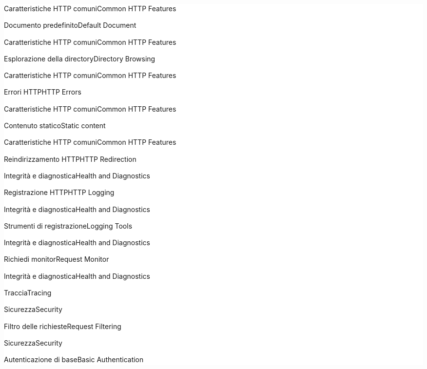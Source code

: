<td><p><span data-ttu-id="1d48d-164">Caratteristiche HTTP comuni</span><span class="sxs-lookup"><span data-stu-id="1d48d-164">Common HTTP Features</span></span></p></td>
<td><p><span data-ttu-id="1d48d-165">Documento predefinito</span><span class="sxs-lookup"><span data-stu-id="1d48d-165">Default Document</span></span></p></td>
</tr>
<tr class="odd">
<td><p><span data-ttu-id="1d48d-166">Caratteristiche HTTP comuni</span><span class="sxs-lookup"><span data-stu-id="1d48d-166">Common HTTP Features</span></span></p></td>
<td><p><span data-ttu-id="1d48d-167">Esplorazione della directory</span><span class="sxs-lookup"><span data-stu-id="1d48d-167">Directory Browsing</span></span></p></td>
</tr>
<tr class="even">
<td><p><span data-ttu-id="1d48d-168">Caratteristiche HTTP comuni</span><span class="sxs-lookup"><span data-stu-id="1d48d-168">Common HTTP Features</span></span></p></td>
<td><p><span data-ttu-id="1d48d-169">Errori HTTP</span><span class="sxs-lookup"><span data-stu-id="1d48d-169">HTTP Errors</span></span></p></td>
</tr>
<tr class="odd">
<td><p><span data-ttu-id="1d48d-170">Caratteristiche HTTP comuni</span><span class="sxs-lookup"><span data-stu-id="1d48d-170">Common HTTP Features</span></span></p></td>
<td><p><span data-ttu-id="1d48d-171">Contenuto statico</span><span class="sxs-lookup"><span data-stu-id="1d48d-171">Static content</span></span></p></td>
</tr>
<tr class="even">
<td><p><span data-ttu-id="1d48d-172">Caratteristiche HTTP comuni</span><span class="sxs-lookup"><span data-stu-id="1d48d-172">Common HTTP Features</span></span></p></td>
<td><p><span data-ttu-id="1d48d-173">Reindirizzamento HTTP</span><span class="sxs-lookup"><span data-stu-id="1d48d-173">HTTP Redirection</span></span></p></td>
</tr>
<tr class="odd">
<td><p><span data-ttu-id="1d48d-174">Integrità e diagnostica</span><span class="sxs-lookup"><span data-stu-id="1d48d-174">Health and Diagnostics</span></span></p></td>
<td><p><span data-ttu-id="1d48d-175">Registrazione HTTP</span><span class="sxs-lookup"><span data-stu-id="1d48d-175">HTTP Logging</span></span></p></td>
</tr>
<tr class="even">
<td><p><span data-ttu-id="1d48d-176">Integrità e diagnostica</span><span class="sxs-lookup"><span data-stu-id="1d48d-176">Health and Diagnostics</span></span></p></td>
<td><p><span data-ttu-id="1d48d-177">Strumenti di registrazione</span><span class="sxs-lookup"><span data-stu-id="1d48d-177">Logging Tools</span></span></p></td>
</tr>
<tr class="odd">
<td><p><span data-ttu-id="1d48d-178">Integrità e diagnostica</span><span class="sxs-lookup"><span data-stu-id="1d48d-178">Health and Diagnostics</span></span></p></td>
<td><p><span data-ttu-id="1d48d-179">Richiedi monitor</span><span class="sxs-lookup"><span data-stu-id="1d48d-179">Request Monitor</span></span></p></td>
</tr>
<tr class="even">
<td><p><span data-ttu-id="1d48d-180">Integrità e diagnostica</span><span class="sxs-lookup"><span data-stu-id="1d48d-180">Health and Diagnostics</span></span></p></td>
<td><p><span data-ttu-id="1d48d-181">Traccia</span><span class="sxs-lookup"><span data-stu-id="1d48d-181">Tracing</span></span></p></td>
</tr>
<tr class="odd">
<td><p><span data-ttu-id="1d48d-182">Sicurezza</span><span class="sxs-lookup"><span data-stu-id="1d48d-182">Security</span></span></p></td>
<td><p><span data-ttu-id="1d48d-183">Filtro delle richieste</span><span class="sxs-lookup"><span data-stu-id="1d48d-183">Request Filtering</span></span></p></td>
</tr>
<tr class="even">
<td><p><span data-ttu-id="1d48d-184">Sicurezza</span><span class="sxs-lookup"><span data-stu-id="1d48d-184">Security</span></span></p></td>
<td><p><span data-ttu-id="1d48d-185">Autenticazione di base</span><span class="sxs-lookup"><span data-stu-id="1d48d-185">Basic Authentication</span></span></p></td>